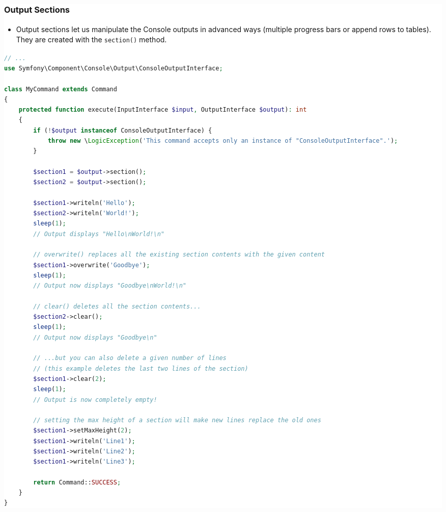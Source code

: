 ### Output Sections

* Output sections let us manipulate the Console outputs in advanced ways (multiple progress bars or append rows to tables). They are created with the `section()` method.
```php
// ...
use Symfony\Component\Console\Output\ConsoleOutputInterface;

class MyCommand extends Command
{
    protected function execute(InputInterface $input, OutputInterface $output): int
    {
        if (!$output instanceof ConsoleOutputInterface) {
            throw new \LogicException('This command accepts only an instance of "ConsoleOutputInterface".');
        }

        $section1 = $output->section();
        $section2 = $output->section();

        $section1->writeln('Hello');
        $section2->writeln('World!');
        sleep(1);
        // Output displays "Hello\nWorld!\n"

        // overwrite() replaces all the existing section contents with the given content
        $section1->overwrite('Goodbye');
        sleep(1);
        // Output now displays "Goodbye\nWorld!\n"

        // clear() deletes all the section contents...
        $section2->clear();
        sleep(1);
        // Output now displays "Goodbye\n"

        // ...but you can also delete a given number of lines
        // (this example deletes the last two lines of the section)
        $section1->clear(2);
        sleep(1);
        // Output is now completely empty!

        // setting the max height of a section will make new lines replace the old ones
        $section1->setMaxHeight(2);
        $section1->writeln('Line1');
        $section1->writeln('Line2');
        $section1->writeln('Line3');

        return Command::SUCCESS;
    }
}
```
